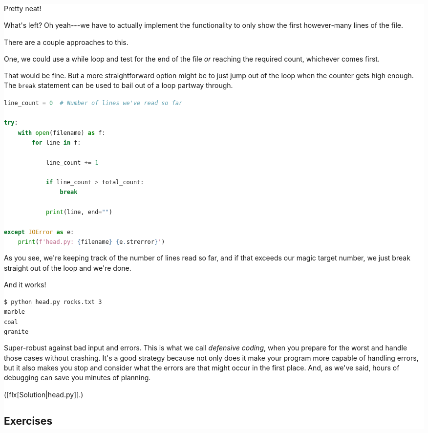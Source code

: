 Pretty neat!

What's left? Oh yeah---we have to actually implement the functionality
to only show the first however-many lines of the file.

There are a couple approaches to this.

One, we could use a while loop and test for the end of the file _or_
reaching the required count, whichever comes first.

That would be fine. But a more straightforward option might be to just
jump out of the loop when the counter gets high enough. The `break`
statement can be used to bail out of a loop partway through.

``` {.py .numberLines startFrom="19"}
line_count = 0  # Number of lines we've read so far

try:
    with open(filename) as f:
        for line in f:

            line_count += 1

            if line_count > total_count:
                break

            print(line, end="")

except IOError as e:
    print(f'head.py: {filename} {e.strerror}')
```

As you see, we're keeping track of the number of lines read so far, and
if that exceeds our magic target number, we just break straight out of
the loop and we're done.

And it works!

```
$ python head.py rocks.txt 3
marble
coal
granite
```

Super-robust against bad input and errors. This is what we call
_defensive coding_, when you prepare for the worst and handle those
cases without crashing. It's a good strategy because not only does it
make your program more capable of handling errors, but it also makes you
stop and consider what the errors are that might occur in the first
place. And, as we've said, hours of debugging can save you minutes of
planning.

([flx[Solution|head.py]].)

## Exercises
